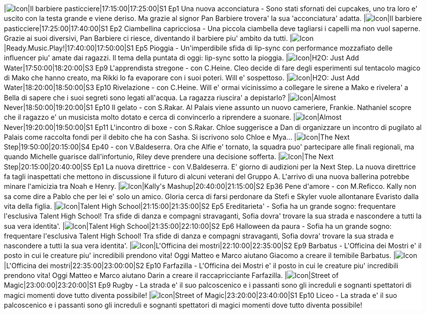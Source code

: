 |![Icon](https://guidatv.sky.it/uuid/kids_cover_l4Al8lvJi.png)|Il barbiere pasticciere|17:15:00|17:25:00|S1 Ep1 Una nuova acconciatura - Sono stati sfornati dei cupcakes, uno tra loro e&#039; uscito con la testa grande e viene deriso. Ma grazie al signor Pan Barbiere trovera&#039; la sua &#039;acconciatura&#039; adatta.
|![Icon](https://guidatv.sky.it/uuid/kids_cover_l4Al8lvJi.png)|Il barbiere pasticciere|17:25:00|17:40:00|S1 Ep2 Ciambellina capricciosa - Una piccola ciambella deve tagliarsi i capelli ma non vuol saperne. Grazie ai suoi diversivi, Pan Barbiere ci riesce, diventando il barbiere piu&#039; ambito da tutti.
|![Icon](https://guidatv.sky.it/uuid/7beea8bb-538d-4d71-99d9-19c4ca5b7c92/cover?md5ChecksumParam=185c2a403617361e11ee6f83315e9fb1)|Ready.Music.Play!|17:40:00|17:50:00|S1 Ep5 Pioggia - Un&#039;imperdibile sfida di lip-sync con performance mozzafiato delle influencer piu&#039; amate dai ragazzi. Il tema della puntata di oggi: lip-sync sotto la pioggia.
|![Icon](https://guidatv.sky.it/uuid/b57a1ae8-0b5d-46e7-9448-0ec7d97c1f8c/cover?md5ChecksumParam=3965b1c0448dcf165f0ec6e3488be45d)|H2O: Just Add Water|17:50:00|18:20:00|S3 Ep9 L&#039;apprendista stregone - con C.Heine. Cleo decide di fare degli esperimenti sul tentacolo magico di Mako che hanno creato, ma Rikki lo fa evaporare con i suoi poteri. Will e&#039; sospettoso.
|![Icon](https://guidatv.sky.it/uuid/dc3a6e7b-7bfc-42db-aba2-09a27332b946/cover?md5ChecksumParam=3965b1c0448dcf165f0ec6e3488be45d)|H2O: Just Add Water|18:20:00|18:50:00|S3 Ep10 Rivelazione - con C.Heine. Will e&#039; ormai vicinissimo a collegare le sirene a Mako e rivelera&#039; a Bella di sapere che i suoi segreti sono legati all&#039;acqua. La ragazza riuscira&#039; a depistarlo?
|![Icon](https://guidatv.sky.it/uuid/2193d331-2281-4b0c-8b65-7d64f7a8b0bd/cover?md5ChecksumParam=1132a5c16d7a020fd40319213d4d724c)|Almost Never|18:50:00|19:20:00|S1 Ep10 Il gelato - con S.Rakar. Al Palais viene assunto un nuovo cameriere, Frankie. Nathaniel scopre che il ragazzo e&#039; un musicista molto dotato e cerca di convincerlo a riprendere a suonare.
|![Icon](https://guidatv.sky.it/uuid/2193d331-2281-4b0c-8b65-7d64f7a8b0bd/cover?md5ChecksumParam=1132a5c16d7a020fd40319213d4d724c)|Almost Never|19:20:00|19:50:00|S1 Ep11 L&#039;incontro di boxe - con S.Rakar. Chloe suggerisce a Dan di organizzare un incontro di pugilato al Palais come raccolta fondi per il debito che ha con Sasha. Si iscrivono solo Chloe e Mya...
|![Icon](https://guidatv.sky.it/uuid/b3524baa-753d-4780-8794-de817ea8e4fa/cover?md5ChecksumParam=ec29423b61622f905b2762fba403561c)|The Next Step|19:50:00|20:15:00|S4 Ep40 - con V.Baldeserra. Ora che Alfie e&#039; tornato, la squadra puo&#039; partecipare alle finali regionali, ma quando Michelle guarisce dall&#039;infortunio, Riley deve prendere una decisione sofferta.
|![Icon](https://guidatv.sky.it/uuid/909ad1c3-9dce-48bf-a925-a2e2a8d7c5b2/cover?md5ChecksumParam=b59e83b3e354827e98756cc15cf63ef2)|The Next Step|20:15:00|20:40:00|S5 Ep1 La nuova direttrice - con V.Baldeserra. E&#039; giorno di audizioni per la Next Step. La nuova direttrice fa tagli inaspettati che mettono in discussione il futuro di alcuni veterani del Gruppo A. L&#039;arrivo di una nuova ballerina potrebbe minare l&#039;amicizia tra Noah e Henry.
|![Icon](https://guidatv.sky.it/uuid/465d58e0-6f7c-44bf-a173-12a357d7a5e5/cover?md5ChecksumParam=163d152067cbeae24c3c4433425a89cd)|Kally&#039;s Mashup|20:40:00|21:15:00|S2 Ep36 Pene d&#039;amore - con M.Reficco. Kally non sa come dire a Pablo che per lei e&#039; solo un amico. Gloria cerca di farsi perdonare da Stefi e Skyler vuole allontanare Evaristo dalla vita della figlia.
|![Icon](https://guidatv.sky.it/uuid/68c785c0-e9f1-4ea2-bd7d-73b68b9e3711/cover?md5ChecksumParam=7d7189787725dece4dd4d1909585e920)|Talent High School|21:15:00|21:35:00|S2 Ep5 Ereditarieta&#039; - Sofia ha un grande sogno: frequentare l&#039;esclusiva Talent High School! Tra sfide di danza e compagni stravaganti, Sofia dovra&#039; trovare la sua strada e nascondere a tutti la sua vera identita&#039;.
|![Icon](https://guidatv.sky.it/uuid/72a3820f-a2d8-416e-9e45-f1112161cc7c/cover?md5ChecksumParam=7d7189787725dece4dd4d1909585e920)|Talent High School|21:35:00|22:10:00|S2 Ep6 Halloween da paura - Sofia ha un grande sogno: frequentare l&#039;esclusiva Talent High School! Tra sfide di danza e compagni stravaganti, Sofia dovra&#039; trovare la sua strada e nascondere a tutti la sua vera identita&#039;.
|![Icon](https://guidatv.sky.it/uuid/d691647e-e027-49d9-bbff-01e3c406c029/cover?md5ChecksumParam=e39b95184601b01680346272de8f6cd3)|L&#039;Officina dei mostri|22:10:00|22:35:00|S2 Ep9 Barbatus - L&#039;Officina dei Mostri e&#039; il posto in cui le creature piu&#039; incredibili prendono vita! Oggi Matteo e Marco aiutano Giacomo a creare il temibile Barbatus.
|![Icon](https://guidatv.sky.it/uuid/53b3c67f-e133-47f7-a826-482a53459c4d/cover?md5ChecksumParam=e39b95184601b01680346272de8f6cd3)|L&#039;Officina dei mostri|22:35:00|23:00:00|S2 Ep10 Farfazilla - L&#039;Officina dei Mostri e&#039; il posto in cui le creature piu&#039; incredibili prendono vita! Oggi Matteo e Marco aiutano Darin a creare il raccapricciante Farfazilla.
|![Icon](https://guidatv.sky.it/uuid/7800698e-b699-4932-be98-4b1eccad17d0/cover?md5ChecksumParam=50c7c3e728c9dcdd7e14bbe6fde1e708)|Street of Magic|23:00:00|23:20:00|S1 Ep9 Rugby - La strada e&#039; il suo palcoscenico e i passanti sono gli increduli e sognanti spettatori di magici momenti dove tutto diventa possibile!
|![Icon](https://guidatv.sky.it/uuid/25f73c7d-a0f6-47f9-ae1d-1aaaf46b9496/cover?md5ChecksumParam=50c7c3e728c9dcdd7e14bbe6fde1e708)|Street of Magic|23:20:00|23:40:00|S1 Ep10 Liceo - La strada e&#039; il suo palcoscenico e i passanti sono gli increduli e sognanti spettatori di magici momenti dove tutto diventa possibile!